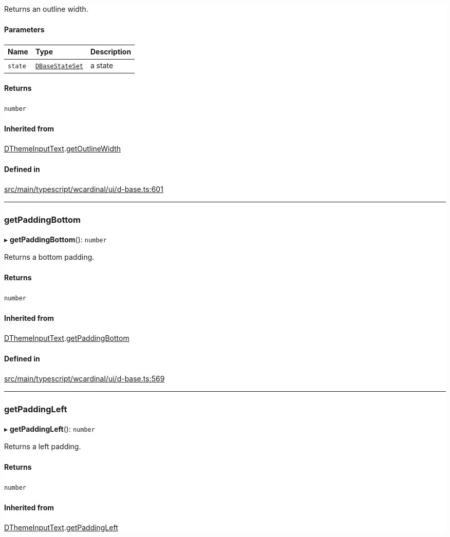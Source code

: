 Returns an outline width.

#### Parameters

| Name | Type | Description |
| :------ | :------ | :------ |
| `state` | [`DBaseStateSet`](DBaseStateSet.md) | a state |

#### Returns

`number`

#### Inherited from

[DThemeInputText](DThemeInputText.md).[getOutlineWidth](DThemeInputText.md#getoutlinewidth)

#### Defined in

[src/main/typescript/wcardinal/ui/d-base.ts:601](https://github.com/winter-cardinal/winter-cardinal-ui/blob/v0.160.0/src/main/typescript/wcardinal/ui/d-base.ts#L601)

___

### getPaddingBottom

▸ **getPaddingBottom**(): `number`

Returns a bottom padding.

#### Returns

`number`

#### Inherited from

[DThemeInputText](DThemeInputText.md).[getPaddingBottom](DThemeInputText.md#getpaddingbottom)

#### Defined in

[src/main/typescript/wcardinal/ui/d-base.ts:569](https://github.com/winter-cardinal/winter-cardinal-ui/blob/v0.160.0/src/main/typescript/wcardinal/ui/d-base.ts#L569)

___

### getPaddingLeft

▸ **getPaddingLeft**(): `number`

Returns a left padding.

#### Returns

`number`

#### Inherited from

[DThemeInputText](DThemeInputText.md).[getPaddingLeft](DThemeInputText.md#getpaddingleft)
